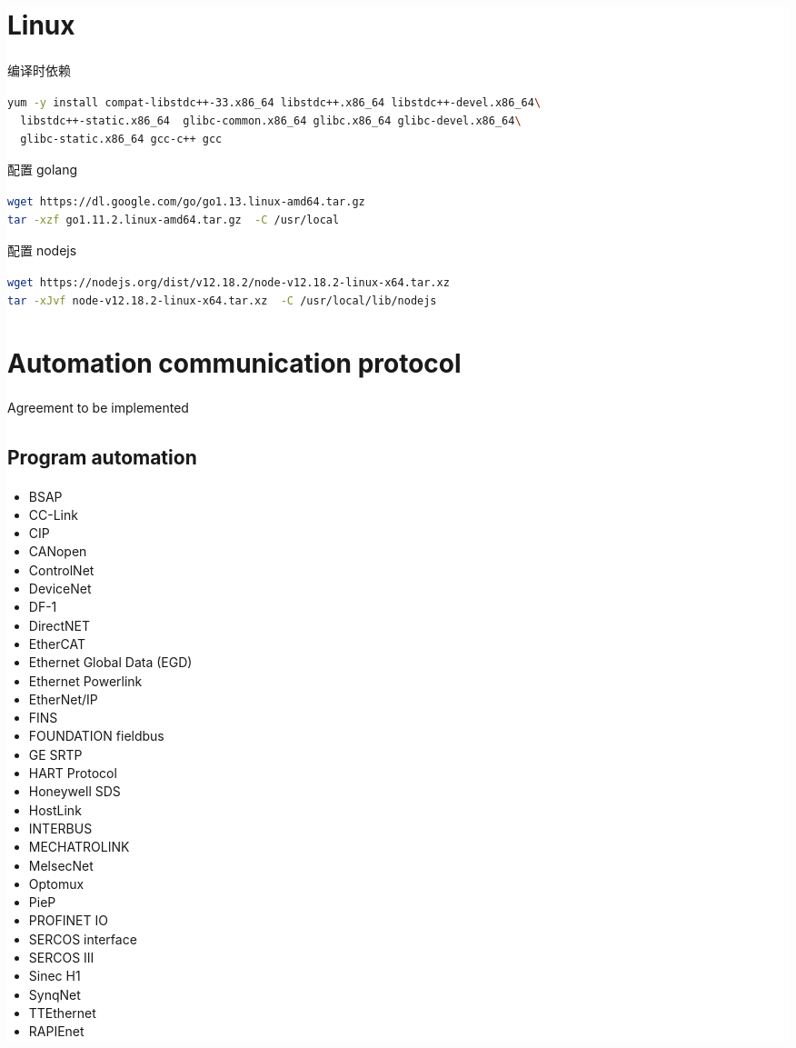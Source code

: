 
# Linux

编译时依赖

```sh
yum -y install compat-libstdc++-33.x86_64 libstdc++.x86_64 libstdc++-devel.x86_64\
  libstdc++-static.x86_64  glibc-common.x86_64 glibc.x86_64 glibc-devel.x86_64\
  glibc-static.x86_64 gcc-c++ gcc
```

配置 golang

```sh
wget https://dl.google.com/go/go1.13.linux-amd64.tar.gz
tar -xzf go1.11.2.linux-amd64.tar.gz  -C /usr/local 
```

配置 nodejs

```sh
wget https://nodejs.org/dist/v12.18.2/node-v12.18.2-linux-x64.tar.xz
tar -xJvf node-v12.18.2-linux-x64.tar.xz  -C /usr/local/lib/nodejs 
```


# Automation communication protocol

Agreement to be implemented

## Program automation
* BSAP
* CC-Link
* CIP
* CANopen
* ControlNet
* DeviceNet
* DF-1
* DirectNET
* EtherCAT
* Ethernet Global Data (EGD)
* Ethernet Powerlink
* EtherNet/IP
* FINS
* FOUNDATION fieldbus
* GE SRTP
* HART Protocol
* Honeywell SDS
* HostLink
* INTERBUS
* MECHATROLINK
* MelsecNet
* Optomux
* PieP
* PROFINET IO
* SERCOS interface
* SERCOS III
* Sinec H1
* SynqNet
* TTEthernet
* RAPIEnet

